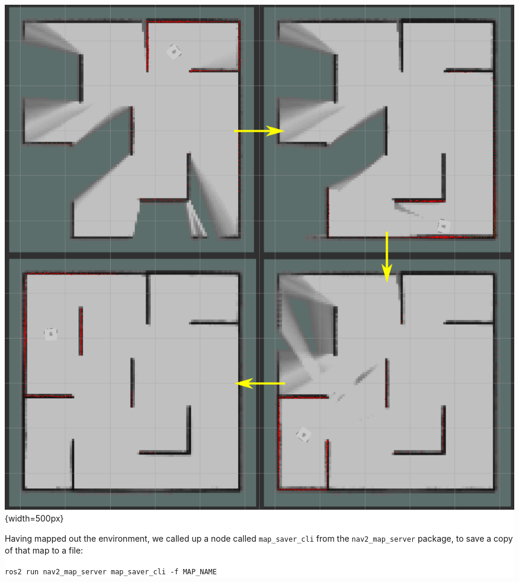  ![](./part3/slam_steps.png){width=500px}
</figure>

Having mapped out the environment, we called up a node called `map_saver_cli` from the `nav2_map_server` package, to save a copy of that map to a file:

``` { .bash .no-copy }
ros2 run nav2_map_server map_saver_cli -f MAP_NAME
```
